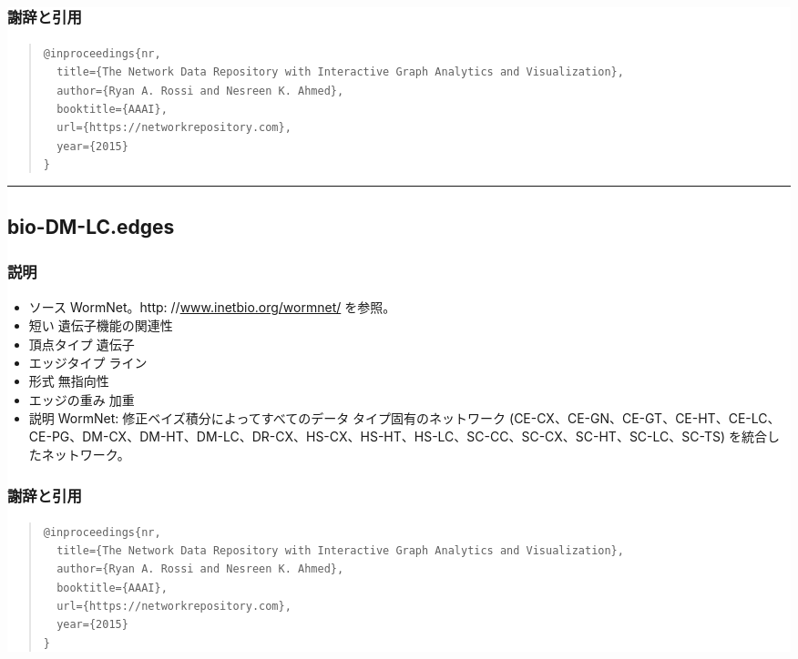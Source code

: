 ### 謝辞と引用

> ```
> @inproceedings{nr,
>   title={The Network Data Repository with Interactive Graph Analytics and Visualization},
>   author={Ryan A. Rossi and Nesreen K. Ahmed},
>   booktitle={AAAI},
>   url={https://networkrepository.com},
>   year={2015}
> }
> ```

---

## bio-DM-LC.edges

### 説明

- ソース WormNet。http: //www.inetbio.org/wormnet/ を参照。
- 短い 遺伝子機能の関連性
- 頂点タイプ 遺伝子
- エッジタイプ ライン
- 形式 無指向性
- エッジの重み 加重
- 説明 WormNet: 修正ベイズ積分によってすべてのデータ タイプ固有のネットワーク (CE-CX、CE-GN、CE-GT、CE-HT、CE-LC、CE-PG、DM-CX、DM-HT、DM-LC、DR-CX、HS-CX、HS-HT、HS-LC、SC-CC、SC-CX、SC-HT、SC-LC、SC-TS) を統合したネットワーク。

### 謝辞と引用

> ```
> @inproceedings{nr,
>   title={The Network Data Repository with Interactive Graph Analytics and Visualization},
>   author={Ryan A. Rossi and Nesreen K. Ahmed},
>   booktitle={AAAI},
>   url={https://networkrepository.com},
>   year={2015}
> }
> ```
